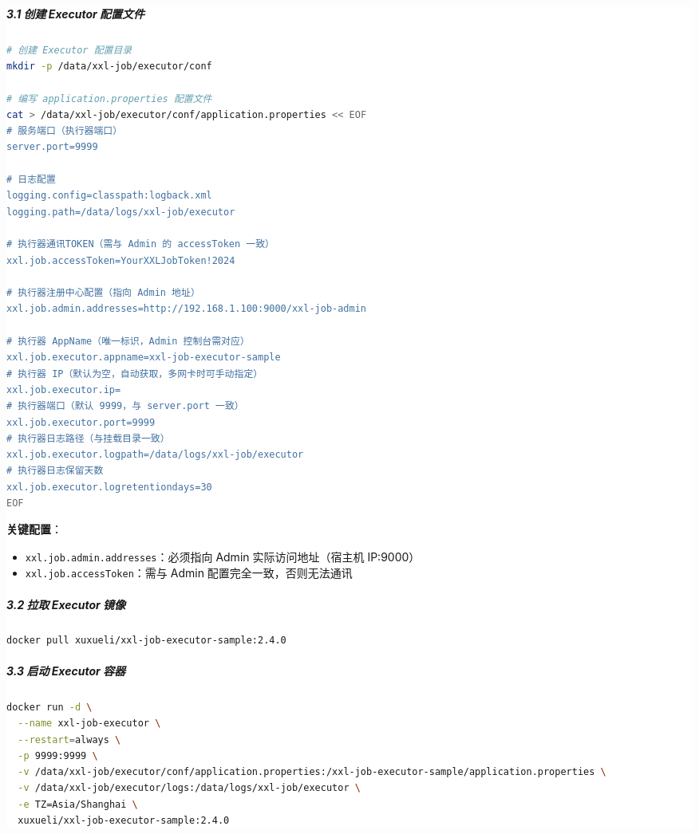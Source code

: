 ##### 3.1 创建 Executor 配置文件
```bash
# 创建 Executor 配置目录
mkdir -p /data/xxl-job/executor/conf

# 编写 application.properties 配置文件
cat > /data/xxl-job/executor/conf/application.properties << EOF
# 服务端口（执行器端口）
server.port=9999

# 日志配置
logging.config=classpath:logback.xml
logging.path=/data/logs/xxl-job/executor

# 执行器通讯TOKEN（需与 Admin 的 accessToken 一致）
xxl.job.accessToken=YourXXLJobToken!2024

# 执行器注册中心配置（指向 Admin 地址）
xxl.job.admin.addresses=http://192.168.1.100:9000/xxl-job-admin

# 执行器 AppName（唯一标识，Admin 控制台需对应）
xxl.job.executor.appname=xxl-job-executor-sample
# 执行器 IP（默认为空，自动获取，多网卡时可手动指定）
xxl.job.executor.ip=
# 执行器端口（默认 9999，与 server.port 一致）
xxl.job.executor.port=9999
# 执行器日志路径（与挂载目录一致）
xxl.job.executor.logpath=/data/logs/xxl-job/executor
# 执行器日志保留天数
xxl.job.executor.logretentiondays=30
EOF
```

**关键配置**：
- `xxl.job.admin.addresses`：必须指向 Admin 实际访问地址（宿主机 IP:9000）
- `xxl.job.accessToken`：需与 Admin 配置完全一致，否则无法通讯


##### 3.2 拉取 Executor 镜像
```bash
docker pull xuxueli/xxl-job-executor-sample:2.4.0
```


##### 3.3 启动 Executor 容器
```bash
docker run -d \
  --name xxl-job-executor \
  --restart=always \
  -p 9999:9999 \
  -v /data/xxl-job/executor/conf/application.properties:/xxl-job-executor-sample/application.properties \
  -v /data/xxl-job/executor/logs:/data/logs/xxl-job/executor \
  -e TZ=Asia/Shanghai \
  xuxueli/xxl-job-executor-sample:2.4.0
```
